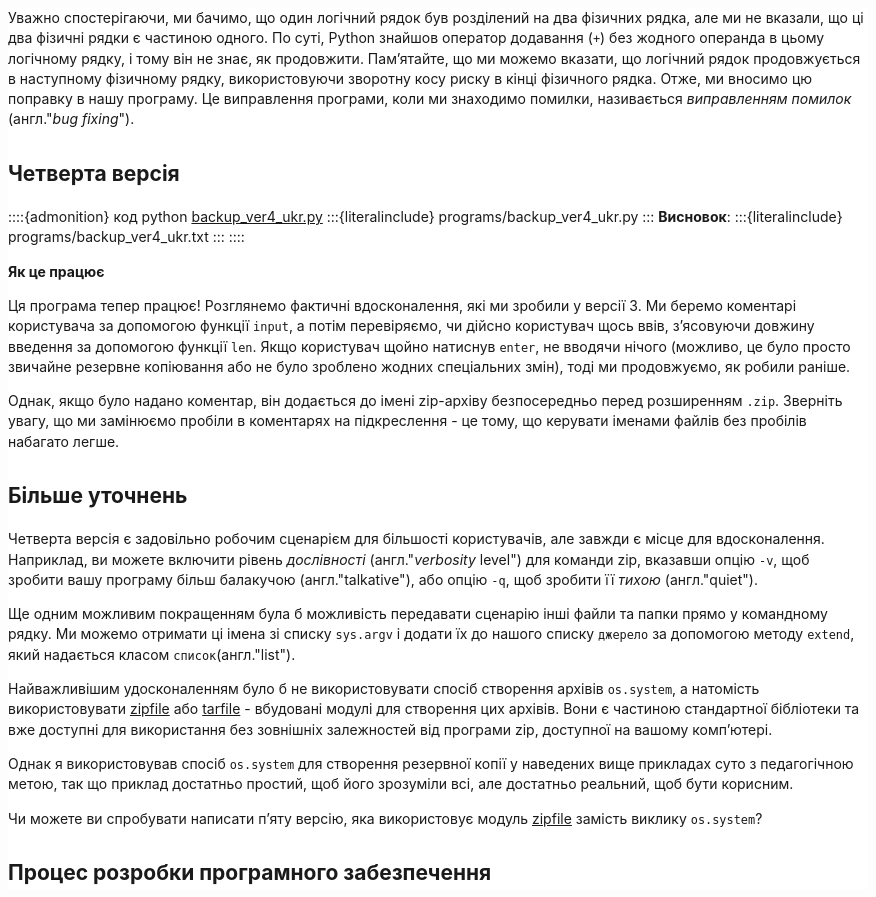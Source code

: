 Уважно спостерігаючи, ми бачимо, що один логічний рядок був розділений на два фізичних рядка, але ми не вказали, що ці два фізичні рядки є частиною одного. По суті, Python знайшов оператор додавання (`+`) без жодного операнда в цьому логічному рядку, і тому він не знає, як продовжити. Пам’ятайте, що ми можемо вказати, що логічний рядок продовжується в наступному фізичному рядку, використовуючи зворотну косу риску в кінці фізичного рядка. Отже, ми вносимо цю поправку в нашу програму. Це виправлення програми, коли ми знаходимо помилки, називається *виправленням помилок* (англ."*bug fixing*").

## Четверта версія

::::{admonition} код python [backup_ver4_ukr.py](programs/backup_ver4_ukr.py) 
:::{literalinclude} programs/backup_ver4_ukr.py
:::
**Висновок**:
:::{literalinclude} programs/backup_ver4_ukr.txt
:::
::::

**Як це працює**

Ця програма тепер працює! Розглянемо фактичні вдосконалення, які ми зробили у версії 3. Ми беремо коментарі користувача за допомогою функції `input`, а потім перевіряємо, чи дійсно користувач щось ввів, з’ясовуючи довжину введення за допомогою функції `len`. Якщо користувач щойно натиснув `enter`, не вводячи нічого (можливо, це було просто звичайне резервне копіювання або не було зроблено жодних спеціальних змін), тоді ми продовжуємо, як робили раніше.

Однак, якщо було надано коментар, він додається до імені zip-архіву безпосередньо перед розширенням `.zip`. Зверніть увагу, що ми замінюємо пробіли в коментарях на підкреслення - це тому, що керувати іменами файлів без пробілів набагато легше.

## Більше уточнень

Четверта версія є задовільно робочим сценарієм для більшості користувачів, але завжди є місце для вдосконалення. Наприклад, ви можете включити рівень _дослівності_ (англ."_verbosity_ level") для команди zip, вказавши опцію `-v`, щоб зробити вашу програму більш балакучою (англ."talkative"), або опцію `-q`, щоб зробити її _тихою_ (англ."quiet").

Ще одним можливим покращенням була б можливість передавати сценарію інші файли та папки прямо у командному рядку. Ми можемо отримати ці імена зі списку `sys.argv` і додати їх до нашого списку `джерело` за допомогою методу `extend`, який надається класом `список`(англ."list").

Найважливішим удосконаленням було б не використовувати спосіб створення архівів `os.system`, а натомість використовувати [zipfile](http://docs.python.org/3/library/zipfile.html) або [tarfile]( http://docs.python.org/3/library/tarfile.html) - вбудовані модулі для створення цих архівів. Вони є частиною стандартної бібліотеки та вже доступні для використання без зовнішніх залежностей від програми zip, доступної на вашому комп’ютері.

Однак я використовував спосіб `os.system` для створення резервної копії у наведених вище прикладах суто з педагогічною метою, так що приклад достатньо простий, щоб його зрозуміли всі, але достатньо реальний, щоб бути корисним.

Чи можете ви спробувати написати п’яту версію, яка використовує модуль [zipfile](http://docs.python.org/3/library/zipfile.html) замість виклику `os.system`?

## Процес розробки програмного забезпечення
